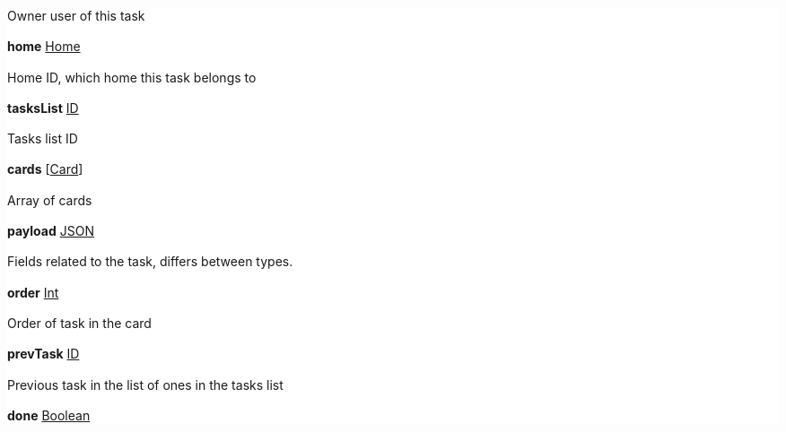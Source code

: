 Owner user of this task

</td>
</tr>
<tr>
<td colspan="2" valign="top"><strong>home</strong></td>
<td valign="top"><a href="#home">Home</a></td>
<td>

Home ID, which home this task belongs to

</td>
</tr>
<tr>
<td colspan="2" valign="top"><strong>tasksList</strong></td>
<td valign="top"><a href="#id">ID</a></td>
<td>

Tasks list ID

</td>
</tr>
<tr>
<td colspan="2" valign="top"><strong>cards</strong></td>
<td valign="top">[<a href="#card">Card</a>]</td>
<td>

Array of cards

</td>
</tr>
<tr>
<td colspan="2" valign="top"><strong>payload</strong></td>
<td valign="top"><a href="#json">JSON</a></td>
<td>

Fields related to the task, differs between types.

</td>
</tr>
<tr>
<td colspan="2" valign="top"><strong>order</strong></td>
<td valign="top"><a href="#int">Int</a></td>
<td>

Order of task in the card

</td>
</tr>
<tr>
<td colspan="2" valign="top"><strong>prevTask</strong></td>
<td valign="top"><a href="#id">ID</a></td>
<td>

Previous task in the list of ones in the tasks list

</td>
</tr>
<tr>
<td colspan="2" valign="top"><strong>done</strong></td>
<td valign="top"><a href="#boolean">Boolean</a></td>
<td>
